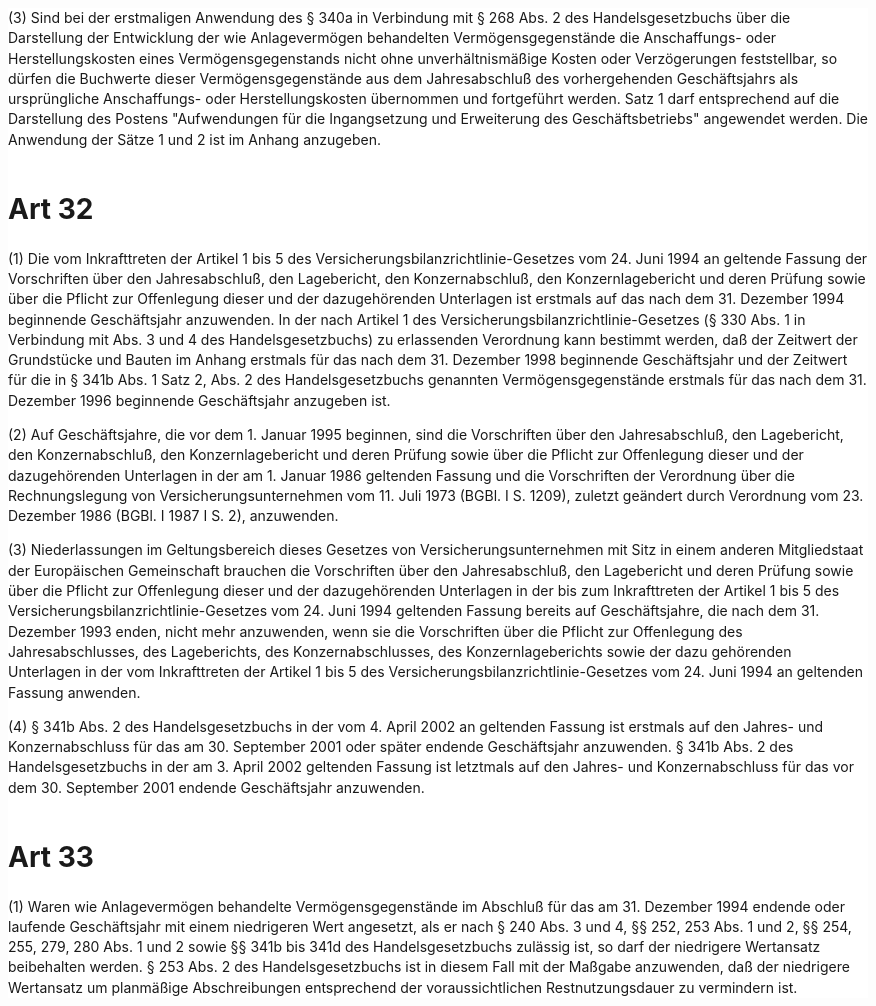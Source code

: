 (3) Sind bei der erstmaligen Anwendung des § 340a in Verbindung mit § 268 Abs. 2 des Handelsgesetzbuchs über die Darstellung der Entwicklung der wie Anlagevermögen behandelten Vermögensgegenstände die Anschaffungs- oder Herstellungskosten eines Vermögensgegenstands nicht ohne unverhältnismäßige Kosten oder Verzögerungen feststellbar, so dürfen die Buchwerte dieser Vermögensgegenstände aus dem Jahresabschluß des vorhergehenden Geschäftsjahrs als ursprüngliche Anschaffungs- oder Herstellungskosten übernommen und fortgeführt werden. Satz 1 darf entsprechend auf die Darstellung des Postens "Aufwendungen für die Ingangsetzung und Erweiterung des Geschäftsbetriebs" angewendet werden. Die Anwendung der Sätze 1 und 2 ist im Anhang anzugeben.

# Art 32

(1) Die vom Inkrafttreten der Artikel 1 bis 5 des Versicherungsbilanzrichtlinie-Gesetzes vom 24. Juni 1994 an geltende Fassung der Vorschriften über den Jahresabschluß, den Lagebericht, den Konzernabschluß, den Konzernlagebericht und deren Prüfung sowie über die Pflicht zur Offenlegung dieser und der dazugehörenden Unterlagen ist erstmals auf das nach dem 31. Dezember 1994 beginnende Geschäftsjahr anzuwenden. In der nach Artikel 1 des Versicherungsbilanzrichtlinie-Gesetzes (§ 330 Abs. 1 in Verbindung mit Abs. 3 und 4 des Handelsgesetzbuchs) zu erlassenden Verordnung kann bestimmt werden, daß der Zeitwert der Grundstücke und Bauten im Anhang erstmals für das nach dem 31. Dezember 1998 beginnende Geschäftsjahr und der Zeitwert für die in § 341b Abs. 1 Satz 2, Abs. 2 des Handelsgesetzbuchs genannten Vermögensgegenstände erstmals für das nach dem 31. Dezember 1996 beginnende Geschäftsjahr anzugeben ist.

(2) Auf Geschäftsjahre, die vor dem 1. Januar 1995 beginnen, sind die Vorschriften über den Jahresabschluß, den Lagebericht, den Konzernabschluß, den Konzernlagebericht und deren Prüfung sowie über die Pflicht zur Offenlegung dieser und der dazugehörenden Unterlagen in der am 1. Januar 1986 geltenden Fassung und die Vorschriften der Verordnung über die Rechnungslegung von Versicherungsunternehmen vom 11. Juli 1973 (BGBl. I S. 1209), zuletzt geändert durch Verordnung vom 23. Dezember 1986 (BGBl. I 1987 I S. 2), anzuwenden.

(3) Niederlassungen im Geltungsbereich dieses Gesetzes von Versicherungsunternehmen mit Sitz in einem anderen Mitgliedstaat der Europäischen Gemeinschaft brauchen die Vorschriften über den Jahresabschluß, den Lagebericht und deren Prüfung sowie über die Pflicht zur Offenlegung dieser und der dazugehörenden Unterlagen in der bis zum Inkrafttreten der Artikel 1 bis 5 des Versicherungsbilanzrichtlinie-Gesetzes vom 24. Juni 1994 geltenden Fassung bereits auf Geschäftsjahre, die nach dem 31. Dezember 1993 enden, nicht mehr anzuwenden, wenn sie die Vorschriften über die Pflicht zur Offenlegung des Jahresabschlusses, des Lageberichts, des Konzernabschlusses, des Konzernlageberichts sowie der dazu gehörenden Unterlagen in der vom Inkrafttreten der Artikel 1 bis 5 des Versicherungsbilanzrichtlinie-Gesetzes vom 24. Juni 1994 an geltenden Fassung anwenden.

(4) § 341b Abs. 2 des Handelsgesetzbuchs in der vom 4. April 2002 an geltenden Fassung ist erstmals auf den Jahres- und Konzernabschluss für das am 30. September 2001 oder später endende Geschäftsjahr anzuwenden. § 341b Abs. 2 des Handelsgesetzbuchs in der am 3. April 2002 geltenden Fassung ist letztmals auf den Jahres- und Konzernabschluss für das vor dem 30. September 2001 endende Geschäftsjahr anzuwenden.

# Art 33

(1) Waren wie Anlagevermögen behandelte Vermögensgegenstände im Abschluß für das am 31. Dezember 1994 endende oder laufende Geschäftsjahr mit einem niedrigeren Wert angesetzt, als er nach § 240 Abs. 3 und 4, §§ 252, 253 Abs. 1 und 2, §§ 254, 255, 279, 280 Abs. 1 und 2 sowie §§ 341b bis 341d des Handelsgesetzbuchs zulässig ist, so darf der niedrigere Wertansatz beibehalten werden. § 253 Abs. 2 des Handelsgesetzbuchs ist in diesem Fall mit der Maßgabe anzuwenden, daß der niedrigere Wertansatz um planmäßige Abschreibungen entsprechend der voraussichtlichen Restnutzungsdauer zu vermindern ist.
